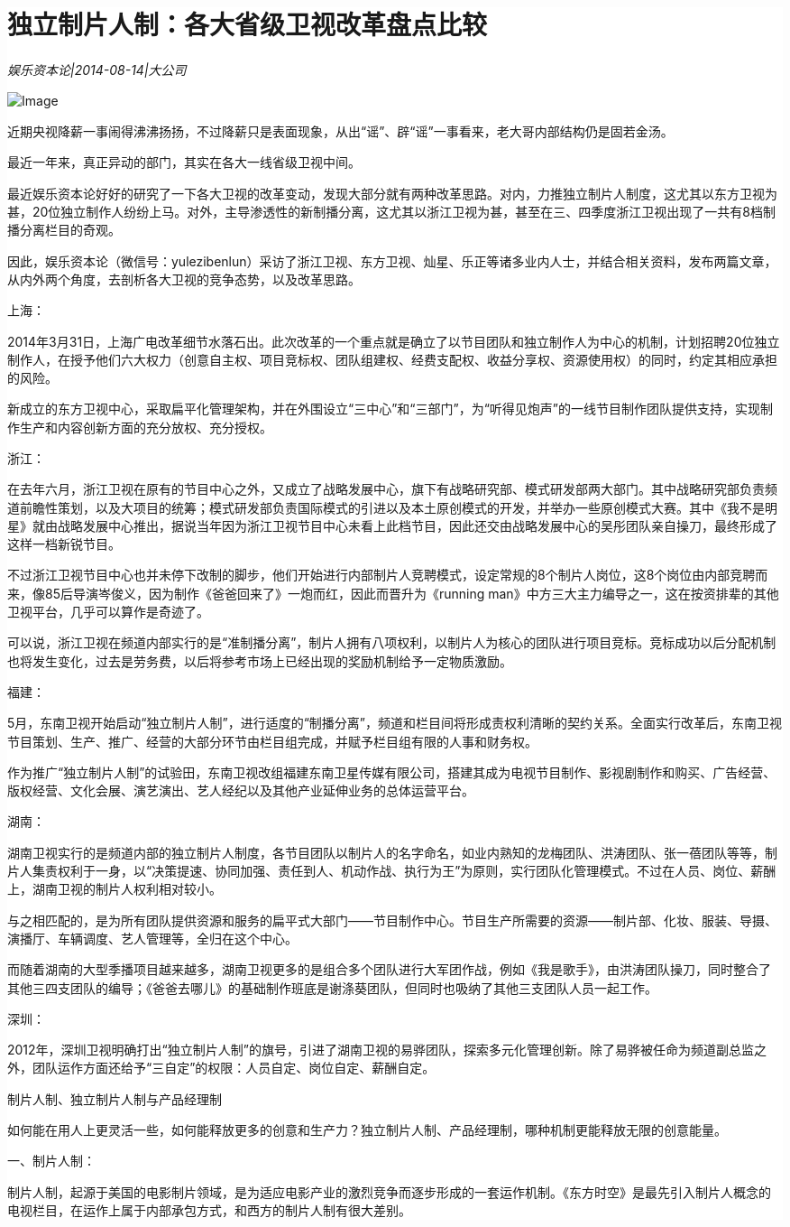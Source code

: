 # 独立制片人制：各大省级卫视改革盘点比较

*娱乐资本论|2014-08-14|大公司*

![Image](http://p2.pstatp.com/large/6c380003584b6b38e06a)

近期央视降薪一事闹得沸沸扬扬，不过降薪只是表面现象，从出“谣”、辟“谣”一事看来，老大哥内部结构仍是固若金汤。

最近一年来，真正异动的部门，其实在各大一线省级卫视中间。

最近娱乐资本论好好的研究了一下各大卫视的改革变动，发现大部分就有两种改革思路。对内，力推独立制片人制度，这尤其以东方卫视为甚，20位独立制作人纷纷上马。对外，主导渗透性的新制播分离，这尤其以浙江卫视为甚，甚至在三、四季度浙江卫视出现了一共有8档制播分离栏目的奇观。

因此，娱乐资本论（微信号：yulezibenlun）采访了浙江卫视、东方卫视、灿星、乐正等诸多业内人士，并结合相关资料，发布两篇文章，从内外两个角度，去剖析各大卫视的竞争态势，以及改革思路。

上海：

2014年3月31日，上海广电改革细节水落石出。此次改革的一个重点就是确立了以节目团队和独立制作人为中心的机制，计划招聘20位独立制作人，在授予他们六大权力（创意自主权、项目竞标权、团队组建权、经费支配权、收益分享权、资源使用权）的同时，约定其相应承担的风险。

新成立的东方卫视中心，采取扁平化管理架构，并在外围设立“三中心”和“三部门”，为“听得见炮声”的一线节目制作团队提供支持，实现制作生产和内容创新方面的充分放权、充分授权。

浙江：

在去年六月，浙江卫视在原有的节目中心之外，又成立了战略发展中心，旗下有战略研究部、模式研发部两大部门。其中战略研究部负责频道前瞻性策划，以及大项目的统筹；模式研发部负责国际模式的引进以及本土原创模式的开发，并举办一些原创模式大赛。其中《我不是明星》就由战略发展中心推出，据说当年因为浙江卫视节目中心未看上此档节目，因此还交由战略发展中心的吴彤团队亲自操刀，最终形成了这样一档新锐节目。

不过浙江卫视节目中心也并未停下改制的脚步，他们开始进行内部制片人竞聘模式，设定常规的8个制片人岗位，这8个岗位由内部竞聘而来，像85后导演岑俊义，因为制作《爸爸回来了》一炮而红，因此而晋升为《running man》中方三大主力编导之一，这在按资排辈的其他卫视平台，几乎可以算作是奇迹了。

可以说，浙江卫视在频道内部实行的是“准制播分离”，制片人拥有八项权利，以制片人为核心的团队进行项目竞标。竞标成功以后分配机制也将发生变化，过去是劳务费，以后将参考市场上已经出现的奖励机制给予一定物质激励。

福建：

5月，东南卫视开始启动“独立制片人制”，进行适度的“制播分离”，频道和栏目间将形成责权利清晰的契约关系。全面实行改革后，东南卫视节目策划、生产、推广、经营的大部分环节由栏目组完成，并赋予栏目组有限的人事和财务权。

作为推广“独立制片人制”的试验田，东南卫视改组福建东南卫星传媒有限公司，搭建其成为电视节目制作、影视剧制作和购买、广告经营、版权经营、文化会展、演艺演出、艺人经纪以及其他产业延伸业务的总体运营平台。

湖南：

湖南卫视实行的是频道内部的独立制片人制度，各节目团队以制片人的名字命名，如业内熟知的龙梅团队、洪涛团队、张一蓓团队等等，制片人集责权利于一身，以“决策提速、协同加强、责任到人、机动作战、执行为王”为原则，实行团队化管理模式。不过在人员、岗位、薪酬上，湖南卫视的制片人权利相对较小。

与之相匹配的，是为所有团队提供资源和服务的扁平式大部门——节目制作中心。节目生产所需要的资源——制片部、化妆、服装、导摄、演播厅、车辆调度、艺人管理等，全归在这个中心。

而随着湖南的大型季播项目越来越多，湖南卫视更多的是组合多个团队进行大军团作战，例如《我是歌手》，由洪涛团队操刀，同时整合了其他三四支团队的编导；《爸爸去哪儿》的基础制作班底是谢涤葵团队，但同时也吸纳了其他三支团队人员一起工作。

深圳：

2012年，深圳卫视明确打出“独立制片人制”的旗号，引进了湖南卫视的易骅团队，探索多元化管理创新。除了易骅被任命为频道副总监之外，团队运作方面还给予“三自定”的权限：人员自定、岗位自定、薪酬自定。

制片人制、独立制片人制与产品经理制

如何能在用人上更灵活一些，如何能释放更多的创意和生产力？独立制片人制、产品经理制，哪种机制更能释放无限的创意能量。

一、制片人制：

制片人制，起源于美国的电影制片领域，是为适应电影产业的激烈竞争而逐步形成的一套运作机制。《东方时空》是最先引入制片人概念的电视栏目，在运作上属于内部承包方式，和西方的制片人制有很大差别。
